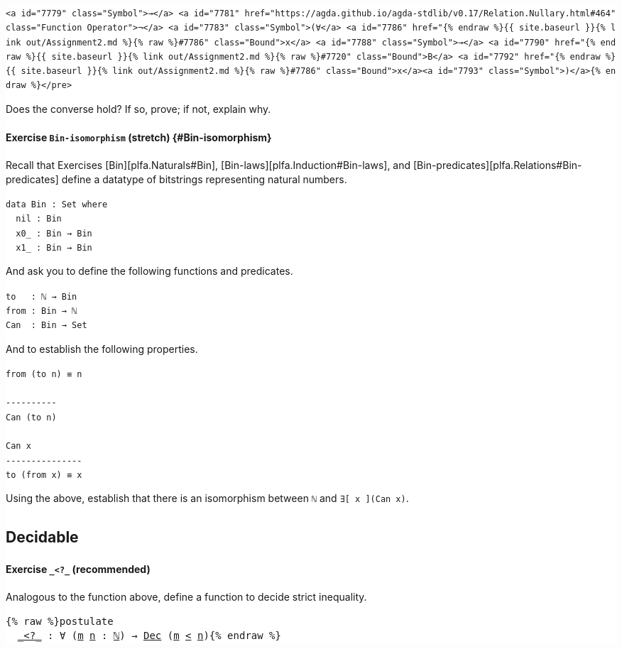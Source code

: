     <a id="7779" class="Symbol">→</a> <a id="7781" href="https://agda.github.io/agda-stdlib/v0.17/Relation.Nullary.html#464" class="Function Operator">¬</a> <a id="7783" class="Symbol">(∀</a> <a id="7786" href="{% endraw %}{{ site.baseurl }}{% link out/Assignment2.md %}{% raw %}#7786" class="Bound">x</a> <a id="7788" class="Symbol">→</a> <a id="7790" href="{% endraw %}{{ site.baseurl }}{% link out/Assignment2.md %}{% raw %}#7720" class="Bound">B</a> <a id="7792" href="{% endraw %}{{ site.baseurl }}{% link out/Assignment2.md %}{% raw %}#7786" class="Bound">x</a><a id="7793" class="Symbol">)</a>{% endraw %}</pre>
Does the converse hold? If so, prove; if not, explain why.


#### Exercise `Bin-isomorphism` (stretch) {#Bin-isomorphism}

Recall that Exercises
[Bin][plfa.Naturals#Bin],
[Bin-laws][plfa.Induction#Bin-laws], and
[Bin-predicates][plfa.Relations#Bin-predicates]
define a datatype of bitstrings representing natural numbers.

    data Bin : Set where
      nil : Bin
      x0_ : Bin → Bin
      x1_ : Bin → Bin

And ask you to define the following functions and predicates.

    to   : ℕ → Bin
    from : Bin → ℕ
    Can  : Bin → Set

And to establish the following properties.

    from (to n) ≡ n

    ----------
    Can (to n)

    Can x
    ---------------
    to (from x) ≡ x

Using the above, establish that there is an isomorphism between `ℕ` and
`∃[ x ](Can x)`.


## Decidable

#### Exercise `_<?_` (recommended)

Analogous to the function above, define a function to decide strict inequality.
<pre class="Agda">{% raw %}<a id="8719" class="Keyword">postulate</a>
  <a id="_&lt;?_"></a><a id="8731" href="{% endraw %}{{ site.baseurl }}{% link out/Assignment2.md %}{% raw %}#8731" class="Postulate Operator">_&lt;?_</a> <a id="8736" class="Symbol">:</a> <a id="8738" class="Symbol">∀</a> <a id="8740" class="Symbol">(</a><a id="8741" href="{% endraw %}{{ site.baseurl }}{% link out/Assignment2.md %}{% raw %}#8741" class="Bound">m</a> <a id="8743" href="{% endraw %}{{ site.baseurl }}{% link out/Assignment2.md %}{% raw %}#8743" class="Bound">n</a> <a id="8745" class="Symbol">:</a> <a id="8747" href="https://agda.github.io/agda-stdlib/v0.17/Agda.Builtin.Nat.html#97" class="Datatype">ℕ</a><a id="8748" class="Symbol">)</a> <a id="8750" class="Symbol">→</a> <a id="8752" href="https://agda.github.io/agda-stdlib/v0.17/Relation.Nullary.html#534" class="Datatype">Dec</a> <a id="8756" class="Symbol">(</a><a id="8757" href="{% endraw %}{{ site.baseurl }}{% link out/Assignment2.md %}{% raw %}#8741" class="Bound">m</a> <a id="8759" href="plfa.Relations.html#26612" class="Datatype Operator">&lt;</a> <a id="8761" href="{% endraw %}{{ site.baseurl }}{% link out/Assignment2.md %}{% raw %}#8743" class="Bound">n</a><a id="8762" class="Symbol">)</a>{% endraw %}</pre>
